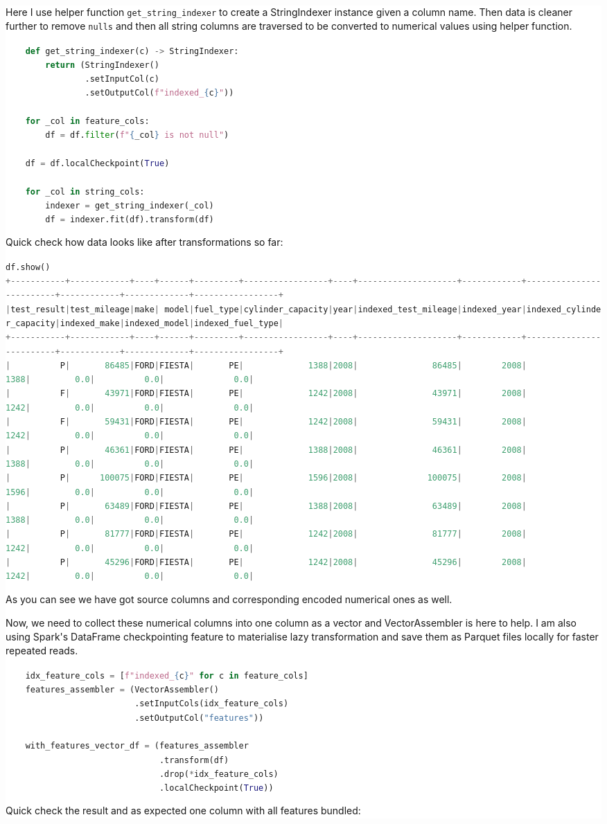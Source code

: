 Here I use helper function `get_string_indexer` to create a StringIndexer instance given a column name.
Then data is cleaner further to remove `nulls` and then all string columns are traversed to be converted 
to numerical values using helper function.
```Python
    def get_string_indexer(c) -> StringIndexer:
        return (StringIndexer()
                .setInputCol(c)
                .setOutputCol(f"indexed_{c}"))

    for _col in feature_cols:
        df = df.filter(f"{_col} is not null")

    df = df.localCheckpoint(True)

    for _col in string_cols:
        indexer = get_string_indexer(_col)
        df = indexer.fit(df).transform(df)
```

Quick check how data looks like after transformations so far:
```Python
df.show()
+-----------+------------+----+------+---------+-----------------+----+--------------------+------------+-------------------------+------------+-------------+-----------------+
|test_result|test_mileage|make| model|fuel_type|cylinder_capacity|year|indexed_test_mileage|indexed_year|indexed_cylinder_capacity|indexed_make|indexed_model|indexed_fuel_type|
+-----------+------------+----+------+---------+-----------------+----+--------------------+------------+-------------------------+------------+-------------+-----------------+
|          P|       86485|FORD|FIESTA|       PE|             1388|2008|               86485|        2008|                     1388|         0.0|          0.0|              0.0|
|          F|       43971|FORD|FIESTA|       PE|             1242|2008|               43971|        2008|                     1242|         0.0|          0.0|              0.0|
|          F|       59431|FORD|FIESTA|       PE|             1242|2008|               59431|        2008|                     1242|         0.0|          0.0|              0.0|
|          P|       46361|FORD|FIESTA|       PE|             1388|2008|               46361|        2008|                     1388|         0.0|          0.0|              0.0|
|          P|      100075|FORD|FIESTA|       PE|             1596|2008|              100075|        2008|                     1596|         0.0|          0.0|              0.0|
|          P|       63489|FORD|FIESTA|       PE|             1388|2008|               63489|        2008|                     1388|         0.0|          0.0|              0.0|
|          P|       81777|FORD|FIESTA|       PE|             1242|2008|               81777|        2008|                     1242|         0.0|          0.0|              0.0|
|          P|       45296|FORD|FIESTA|       PE|             1242|2008|               45296|        2008|                     1242|         0.0|          0.0|              0.0|
```
As you can see we have got source columns and corresponding encoded numerical ones as well.

Now, we need to collect these numerical columns into one column as a vector and VectorAssembler is here to help.
I am also using Spark's DataFrame checkpointing feature to materialise lazy transformation and save them as Parquet files 
locally for faster repeated reads. 
```Python
    idx_feature_cols = [f"indexed_{c}" for c in feature_cols]
    features_assembler = (VectorAssembler()
                          .setInputCols(idx_feature_cols)
                          .setOutputCol("features"))

    with_features_vector_df = (features_assembler
                               .transform(df)
                               .drop(*idx_feature_cols)
                               .localCheckpoint(True))
```
Quick check the result and as expected one column with all features bundled: